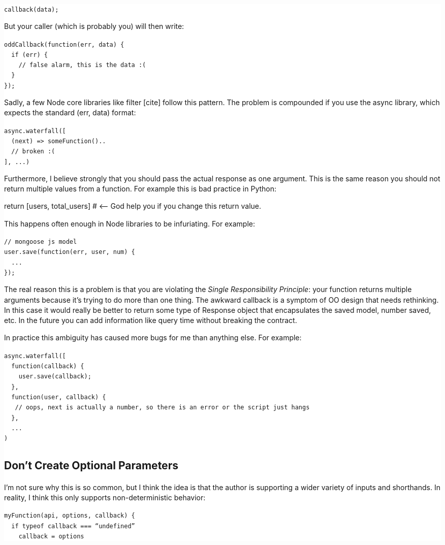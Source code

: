     callback(data);

But your caller (which is probably you) will then write:

    oddCallback(function(err, data) {
      if (err) {
        // false alarm, this is the data :(
      }
    });

Sadly, a few Node core libraries like filter [cite] follow this pattern.  The problem is compounded if you use the async library, which expects the standard (err, data) format:

    async.waterfall([
      (next) => someFunction()..
      // broken :(
    ], ...)

Furthermore, I believe strongly that you should pass the actual response as one argument.  This is the same reason you should not return multiple values from a function.  For example this is bad practice in Python:

return [users, total_users]  # <— God help you if you change this return value.

This happens often enough in Node libraries to be infuriating.  For example:

    // mongoose js model
    user.save(function(err, user, num) {
      ...
    });

The real reason this is a problem is that you are violating the *Single Responsibility Principle*: your function returns multiple arguments because it’s trying to do more than one thing.  The awkward callback is a symptom of OO design that needs rethinking.  In this case it would really be better to return some type of Response object that encapsulates the saved model, number saved, etc.  In the future you can add information like query time without breaking the contract.

In practice this ambiguity has caused more bugs for me than anything else.  For example:

    async.waterfall([
      function(callback) {
        user.save(callback);
      },
      function(user, callback) {
       // oops, next is actually a number, so there is an error or the script just hangs
      },
      ...
    )




## Don’t Create Optional Parameters

I’m not sure why this is so common, but I think the idea is that the author is supporting a wider variety of inputs and shorthands.  In reality, I think this only supports non-deterministic behavior:

    myFunction(api, options, callback) {
      if typeof callback === “undefined”
        callback = options
